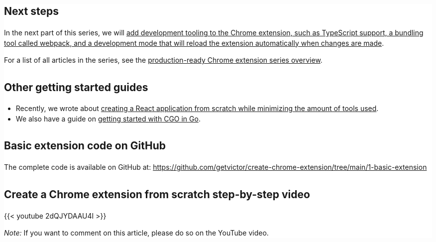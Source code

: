## Next steps

In the next part of this series, we will
[add development tooling to the Chrome extension, such as TypeScript support, a bundling tool called webpack, and a development mode that will reload the extension automatically when changes are made](../add-webpack-and-typescript-to-chrome-extension).

For a list of all articles in the series, see the
[production-ready Chrome extension series overview](../chrome-extension).

## Other getting started guides

- Recently, we wrote about
  [creating a React application from scratch while minimizing the amount of tools used](../react-hello-world).
- We also have a guide on [getting started with CGO in Go](../using-c-and-go-with-cgo-is-tricky).

## Basic extension code on GitHub

The complete code is available on GitHub at:
https://github.com/getvictor/create-chrome-extension/tree/main/1-basic-extension

## Create a Chrome extension from scratch step-by-step video

{{< youtube 2dQJYDAAU4I >}}

_Note:_ If you want to comment on this article, please do so on the YouTube video.
